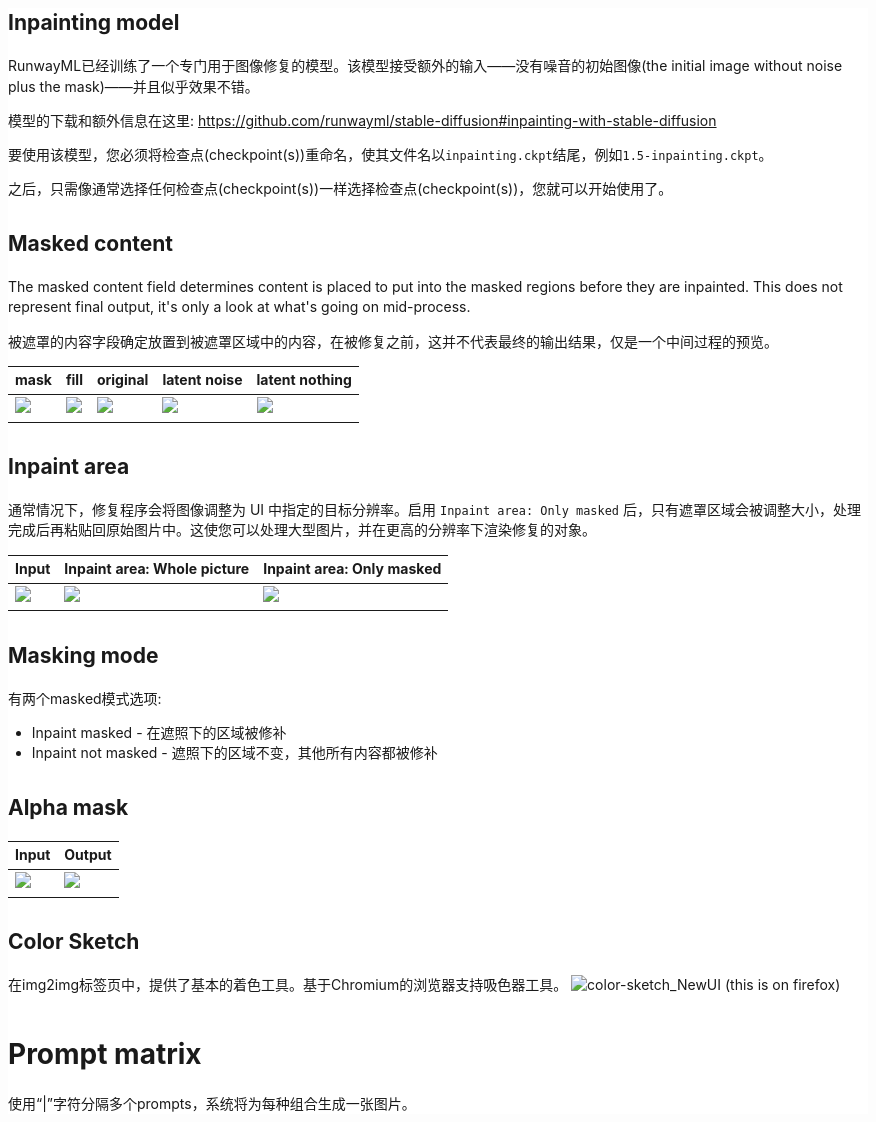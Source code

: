 ## Inpainting model
RunwayML已经训练了一个专门用于图像修复的模型。该模型接受额外的输入——没有噪音的初始图像(the initial image without noise plus the mask)——并且似乎效果不错。

模型的下载和额外信息在这里: https://github.com/runwayml/stable-diffusion#inpainting-with-stable-diffusion

要使用该模型，您必须将检查点(checkpoint(s))重命名，使其文件名以`inpainting.ckpt`结尾，例如`1.5-inpainting.ckpt`。

之后，只需像通常选择任何检查点(checkpoint(s))一样选择检查点(checkpoint(s))，您就可以开始使用了。

## Masked content
The masked content field determines content is placed to put into the masked regions before they are inpainted. This does not represent final output, it's only a look at what's going on mid-process.

被遮罩的内容字段确定放置到被遮罩区域中的内容，在被修复之前，这并不代表最终的输出结果，仅是一个中间过程的预览。

| mask                                            | fill                                            | original                                            | latent noise                                            | latent nothing                                            |
|-------------------------------------------------|-------------------------------------------------|-----------------------------------------------------|---------------------------------------------------------|-----------------------------------------------------------|
| ![](images/inpainting-initial-content-mask.png) | ![](images/inpainting-initial-content-fill.png) | ![](images/inpainting-initial-content-original.png) | ![](images/inpainting-initial-content-latent-noise.png) | ![](images/inpainting-initial-content-latent-nothing.png) |

## Inpaint area
通常情况下，修复程序会将图像调整为 UI 中指定的目标分辨率。启用 `Inpaint area: Only masked` 后，只有遮罩区域会被调整大小，处理完成后再粘贴回原始图片中。这使您可以处理大型图片，并在更高的分辨率下渲染修复的对象。

| Input                               | Inpaint area: Whole picture                   | Inpaint area: Only masked       |
|-------------------------------------|----------------------------------|-----------------------------------|
| ![](images/inpaint-whole-mask.png)  | ![](images/inpaint-whole-no.png) | ![](images/inpaint-whole-yes.png) |


## Masking mode
有两个masked模式选项:
- Inpaint masked - 在遮照下的区域被修补
- Inpaint not masked - 遮照下的区域不变，其他所有内容都被修补

## Alpha mask

| Input                        | Output                        |
|------------------------------|-------------------------------|
| ![](images/inpaint-mask.png) | ![](images/inpaint-mask2.png) |

## Color Sketch
在img2img标签页中，提供了基本的着色工具。基于Chromium的浏览器支持吸色器工具。
![color-sketch_NewUI](https://user-images.githubusercontent.com/98228077/214700734-2260f6f0-0fdf-46db-a2c6-71e5ec60e43b.png)
(this is on firefox)

# Prompt matrix
使用“|”字符分隔多个prompts，系统将为每种组合生成一张图片。
